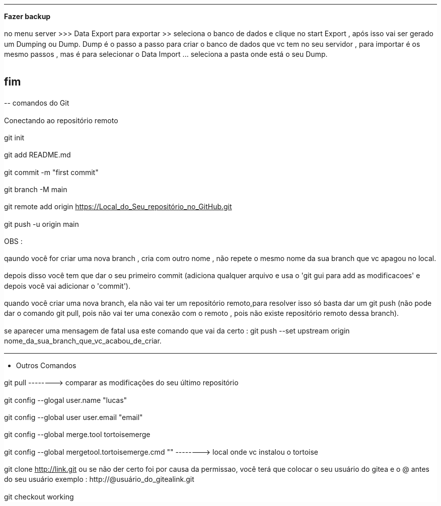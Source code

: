 
-----------------------------------------------------------------------------------------------------------------------------------------------------------------------
**************Fazer backup**************

no menu server >>> Data Export para exportar >> seleciona o banco de dados  e clique no start Export , após isso vai ser gerado um Dumping ou Dump.
Dump é o  passo a  passo  para criar o banco de dados que vc tem no seu servidor , para importar é os mesmo passos , mas é para selecionar o Data Import ... seleciona a pasta onde está o seu Dump.

****fim****
-----------------------------------------------------------------------------------------------------------------------------------------------------------------------
-- comandos do Git



Conectando ao repositório remoto

git init

git add README.md

git commit -m "first commit"

git branch -M main

git remote add origin https://Local_do_Seu_repositório_no_GitHub.git

git push -u origin main

OBS : 

qaundo você for criar uma nova branch , cria com outro nome , não repete o mesmo nome da sua branch que vc apagou no local.
 
depois disso você tem que dar o seu primeiro commit (adiciona qualquer arquivo e  usa o 'git gui para add as modificacoes' e depois você vai adicionar o 'commit').

quando você criar uma nova branch, ela não vai ter um  repositório remoto,para resolver isso só basta dar um git push (não pode dar o comando git pull, pois não vai ter uma conexão com o remoto , pois não existe repositório remoto dessa branch). 

se aparecer uma mensagem de fatal  usa este comando que vai da certo : git push --set upstream origin nome_da_sua_branch_que_vc_acabou_de_criar.

-----------------------------------------------------------------------------------------------------------------------------------------------------------------------
* Outros Comandos

git pull --------> comparar as modificações do seu último repositório

git config --glogal user.name "lucas"

git config --global user user.email "email"

git config --global merge.tool tortoisemerge

git config --global mergetool.tortoisemerge.cmd ""  --------> local onde vc instalou o tortoise

git clone  http://link.git  ou se não der certo foi por causa da permissao, você terá que colocar o seu usuário do gitea e o @ antes do seu usuário exemplo : http://@usuário_do_gitealink.git

git checkout working
